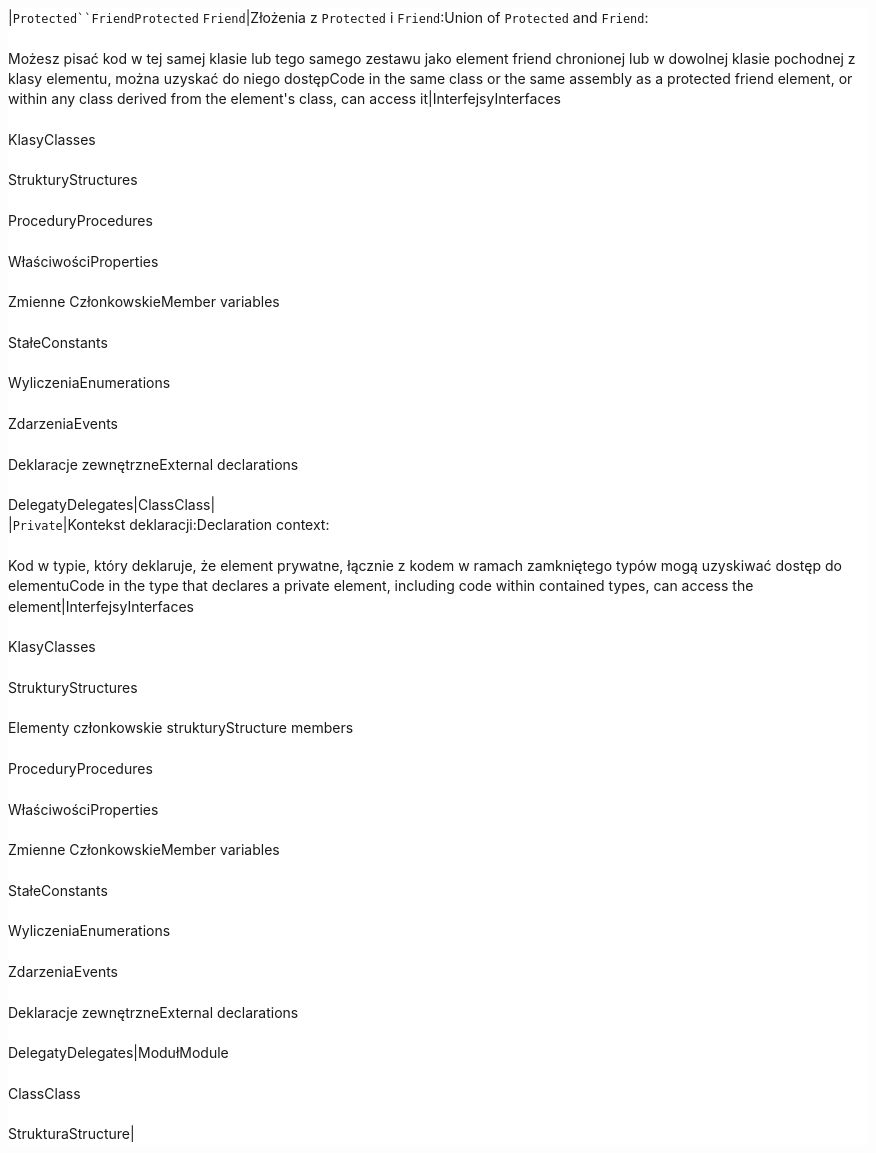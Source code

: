 |<span data-ttu-id="1db52-208">`Protected``Friend`</span><span class="sxs-lookup"><span data-stu-id="1db52-208">`Protected` `Friend`</span></span>|<span data-ttu-id="1db52-209">Złożenia z `Protected` i `Friend`:</span><span class="sxs-lookup"><span data-stu-id="1db52-209">Union of `Protected` and `Friend`:</span></span><br /><br /> <span data-ttu-id="1db52-210">Możesz pisać kod w tej samej klasie lub tego samego zestawu jako element friend chronionej lub w dowolnej klasie pochodnej z klasy elementu, można uzyskać do niego dostęp</span><span class="sxs-lookup"><span data-stu-id="1db52-210">Code in the same class or the same assembly as a protected friend element, or within any class derived from the element's class, can access it</span></span>|<span data-ttu-id="1db52-211">Interfejsy</span><span class="sxs-lookup"><span data-stu-id="1db52-211">Interfaces</span></span><br /><br /> <span data-ttu-id="1db52-212">Klasy</span><span class="sxs-lookup"><span data-stu-id="1db52-212">Classes</span></span><br /><br /> <span data-ttu-id="1db52-213">Struktury</span><span class="sxs-lookup"><span data-stu-id="1db52-213">Structures</span></span><br /><br /> <span data-ttu-id="1db52-214">Procedury</span><span class="sxs-lookup"><span data-stu-id="1db52-214">Procedures</span></span><br /><br /> <span data-ttu-id="1db52-215">Właściwości</span><span class="sxs-lookup"><span data-stu-id="1db52-215">Properties</span></span><br /><br /> <span data-ttu-id="1db52-216">Zmienne Członkowskie</span><span class="sxs-lookup"><span data-stu-id="1db52-216">Member variables</span></span><br /><br /> <span data-ttu-id="1db52-217">Stałe</span><span class="sxs-lookup"><span data-stu-id="1db52-217">Constants</span></span><br /><br /> <span data-ttu-id="1db52-218">Wyliczenia</span><span class="sxs-lookup"><span data-stu-id="1db52-218">Enumerations</span></span><br /><br /> <span data-ttu-id="1db52-219">Zdarzenia</span><span class="sxs-lookup"><span data-stu-id="1db52-219">Events</span></span><br /><br /> <span data-ttu-id="1db52-220">Deklaracje zewnętrzne</span><span class="sxs-lookup"><span data-stu-id="1db52-220">External declarations</span></span><br /><br /> <span data-ttu-id="1db52-221">Delegaty</span><span class="sxs-lookup"><span data-stu-id="1db52-221">Delegates</span></span>|<span data-ttu-id="1db52-222">Class</span><span class="sxs-lookup"><span data-stu-id="1db52-222">Class</span></span>|  
|`Private`|<span data-ttu-id="1db52-223">Kontekst deklaracji:</span><span class="sxs-lookup"><span data-stu-id="1db52-223">Declaration context:</span></span><br /><br /> <span data-ttu-id="1db52-224">Kod w typie, który deklaruje, że element prywatne, łącznie z kodem w ramach zamkniętego typów mogą uzyskiwać dostęp do elementu</span><span class="sxs-lookup"><span data-stu-id="1db52-224">Code in the type that declares a private element, including code within contained types, can access the element</span></span>|<span data-ttu-id="1db52-225">Interfejsy</span><span class="sxs-lookup"><span data-stu-id="1db52-225">Interfaces</span></span><br /><br /> <span data-ttu-id="1db52-226">Klasy</span><span class="sxs-lookup"><span data-stu-id="1db52-226">Classes</span></span><br /><br /> <span data-ttu-id="1db52-227">Struktury</span><span class="sxs-lookup"><span data-stu-id="1db52-227">Structures</span></span><br /><br /> <span data-ttu-id="1db52-228">Elementy członkowskie struktury</span><span class="sxs-lookup"><span data-stu-id="1db52-228">Structure members</span></span><br /><br /> <span data-ttu-id="1db52-229">Procedury</span><span class="sxs-lookup"><span data-stu-id="1db52-229">Procedures</span></span><br /><br /> <span data-ttu-id="1db52-230">Właściwości</span><span class="sxs-lookup"><span data-stu-id="1db52-230">Properties</span></span><br /><br /> <span data-ttu-id="1db52-231">Zmienne Członkowskie</span><span class="sxs-lookup"><span data-stu-id="1db52-231">Member variables</span></span><br /><br /> <span data-ttu-id="1db52-232">Stałe</span><span class="sxs-lookup"><span data-stu-id="1db52-232">Constants</span></span><br /><br /> <span data-ttu-id="1db52-233">Wyliczenia</span><span class="sxs-lookup"><span data-stu-id="1db52-233">Enumerations</span></span><br /><br /> <span data-ttu-id="1db52-234">Zdarzenia</span><span class="sxs-lookup"><span data-stu-id="1db52-234">Events</span></span><br /><br /> <span data-ttu-id="1db52-235">Deklaracje zewnętrzne</span><span class="sxs-lookup"><span data-stu-id="1db52-235">External declarations</span></span><br /><br /> <span data-ttu-id="1db52-236">Delegaty</span><span class="sxs-lookup"><span data-stu-id="1db52-236">Delegates</span></span>|<span data-ttu-id="1db52-237">Moduł</span><span class="sxs-lookup"><span data-stu-id="1db52-237">Module</span></span><br /><br /> <span data-ttu-id="1db52-238">Class</span><span class="sxs-lookup"><span data-stu-id="1db52-238">Class</span></span><br /><br /> <span data-ttu-id="1db52-239">Struktura</span><span class="sxs-lookup"><span data-stu-id="1db52-239">Structure</span></span>|
